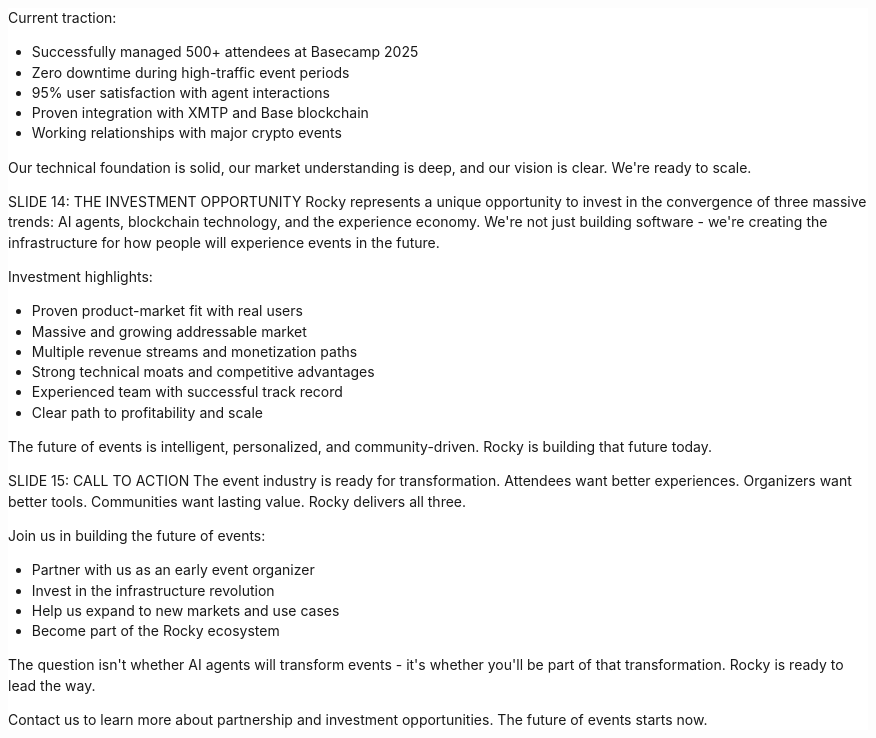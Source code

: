 Current traction:
- Successfully managed 500+ attendees at Basecamp 2025
- Zero downtime during high-traffic event periods
- 95% user satisfaction with agent interactions
- Proven integration with XMTP and Base blockchain
- Working relationships with major crypto events

Our technical foundation is solid, our market understanding is deep, and our vision is clear. We're ready to scale.

SLIDE 14: THE INVESTMENT OPPORTUNITY
Rocky represents a unique opportunity to invest in the convergence of three massive trends: AI agents, blockchain technology, and the experience economy. We're not just building software - we're creating the infrastructure for how people will experience events in the future.

Investment highlights:
- Proven product-market fit with real users
- Massive and growing addressable market
- Multiple revenue streams and monetization paths
- Strong technical moats and competitive advantages
- Experienced team with successful track record
- Clear path to profitability and scale

The future of events is intelligent, personalized, and community-driven. Rocky is building that future today.

SLIDE 15: CALL TO ACTION
The event industry is ready for transformation. Attendees want better experiences. Organizers want better tools. Communities want lasting value. Rocky delivers all three.

Join us in building the future of events:
- Partner with us as an early event organizer
- Invest in the infrastructure revolution
- Help us expand to new markets and use cases
- Become part of the Rocky ecosystem

The question isn't whether AI agents will transform events - it's whether you'll be part of that transformation. Rocky is ready to lead the way.

Contact us to learn more about partnership and investment opportunities. The future of events starts now.
